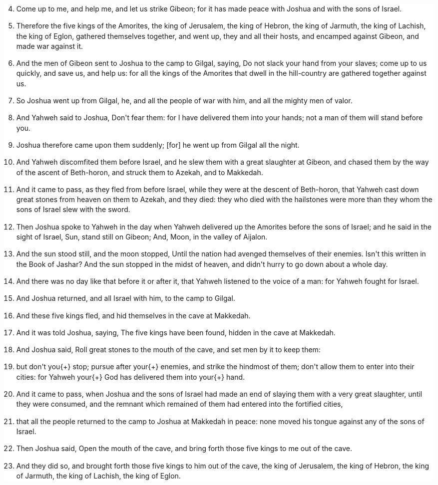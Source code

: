 4. Come up to me, and help me, and let us strike Gibeon; for it has made peace with Joshua and with the sons of Israel.

5. Therefore the five kings of the Amorites, the king of Jerusalem, the king of Hebron, the king of Jarmuth, the king of Lachish, the king of Eglon, gathered themselves together, and went up, they and all their hosts, and encamped against Gibeon, and made war against it.

6. And the men of Gibeon sent to Joshua to the camp to Gilgal, saying, Do not slack your hand from your slaves; come up to us quickly, and save us, and help us: for all the kings of the Amorites that dwell in the hill-country are gathered together against us.

7. So Joshua went up from Gilgal, he, and all the people of war with him, and all the mighty men of valor.

8. And Yahweh said to Joshua, Don't fear them: for I have delivered them into your hands; not a man of them will stand before you.

9. Joshua therefore came upon them suddenly; [for] he went up from Gilgal all the night.

10. And Yahweh discomfited them before Israel, and he slew them with a great slaughter at Gibeon, and chased them by the way of the ascent of Beth-horon, and struck them to Azekah, and to Makkedah.

11. And it came to pass, as they fled from before Israel, while they were at the descent of Beth-horon, that Yahweh cast down great stones from heaven on them to Azekah, and they died: they who died with the hailstones were more than they whom the sons of Israel slew with the sword.

12. Then Joshua spoke to Yahweh in the day when Yahweh delivered up the Amorites before the sons of Israel; and he said in the sight of Israel, Sun, stand still on Gibeon; And, Moon, in the valley of Aijalon.

13. And the sun stood still, and the moon stopped, Until the nation had avenged themselves of their enemies. Isn't this written in the Book of Jashar? And the sun stopped in the midst of heaven, and didn't hurry to go down about a whole day.

14. And there was no day like that before it or after it, that Yahweh listened to the voice of a man: for Yahweh fought for Israel.

15. And Joshua returned, and all Israel with him, to the camp to Gilgal.

16. And these five kings fled, and hid themselves in the cave at Makkedah.

17. And it was told Joshua, saying, The five kings have been found, hidden in the cave at Makkedah.

18. And Joshua said, Roll great stones to the mouth of the cave, and set men by it to keep them:

19. but don't you{+} stop; pursue after your{+} enemies, and strike the hindmost of them; don't allow them to enter into their cities: for Yahweh your{+} God has delivered them into your{+} hand.

20. And it came to pass, when Joshua and the sons of Israel had made an end of slaying them with a very great slaughter, until they were consumed, and the remnant which remained of them had entered into the fortified cities,

21. that all the people returned to the camp to Joshua at Makkedah in peace: none moved his tongue against any of the sons of Israel.

22. Then Joshua said, Open the mouth of the cave, and bring forth those five kings to me out of the cave.

23. And they did so, and brought forth those five kings to him out of the cave, the king of Jerusalem, the king of Hebron, the king of Jarmuth, the king of Lachish, the king of Eglon.
